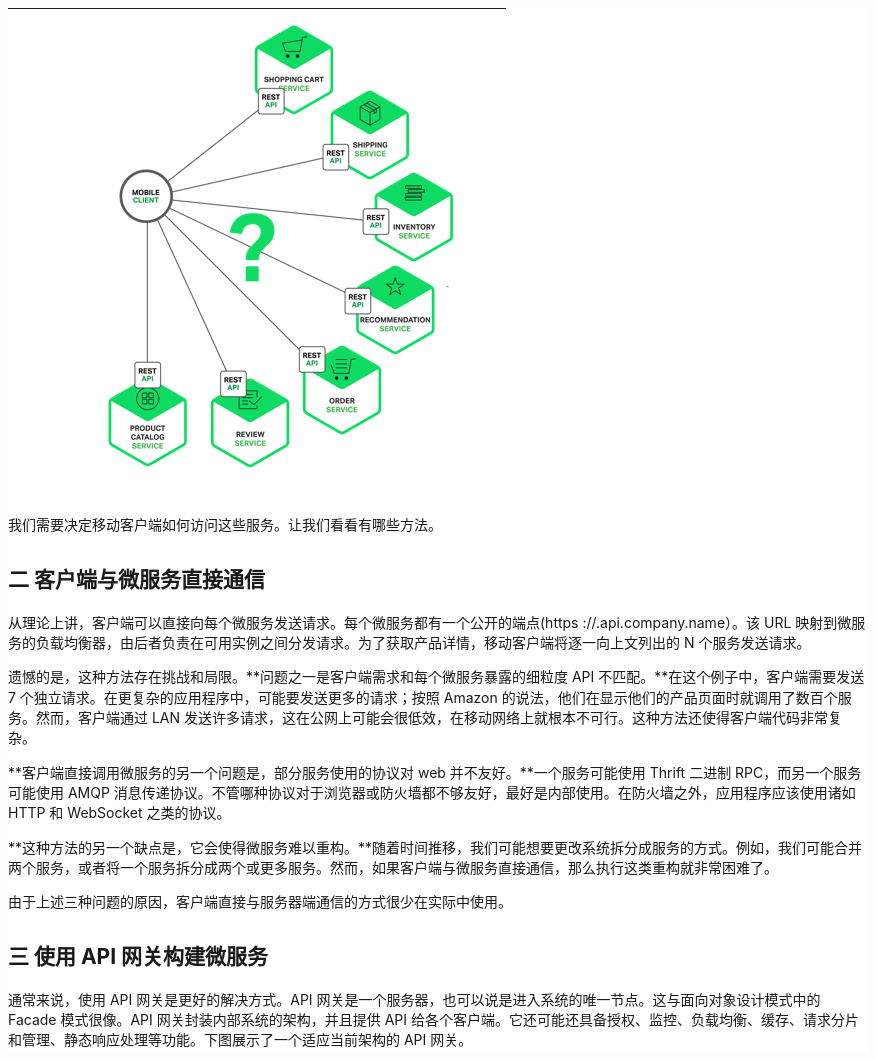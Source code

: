| ![Richardson-microservices-part2-2_microservices-client](mdpic/Richardson-microservices-part2-2_microservices-client.png) |
| :----------------------------------------------------------: |

我们需要决定移动客户端如何访问这些服务。让我们看看有哪些方法。

## 二 客户端与微服务直接通信

从理论上讲，客户端可以直接向每个微服务发送请求。每个微服务都有一个公开的端点(https ://.api.company.name）。该 URL 映射到微服务的负载均衡器，由后者负责在可用实例之间分发请求。为了获取产品详情，移动客户端将逐一向上文列出的 N 个服务发送请求。

遗憾的是，这种方法存在挑战和局限。**问题之一是客户端需求和每个微服务暴露的细粒度 API 不匹配。**在这个例子中，客户端需要发送 7 个独立请求。在更复杂的应用程序中，可能要发送更多的请求；按照 Amazon 的说法，他们在显示他们的产品页面时就调用了数百个服务。然而，客户端通过 LAN 发送许多请求，这在公网上可能会很低效，在移动网络上就根本不可行。这种方法还使得客户端代码非常复杂。

**客户端直接调用微服务的另一个问题是，部分服务使用的协议对 web 并不友好。**一个服务可能使用 Thrift 二进制 RPC，而另一个服务可能使用 AMQP 消息传递协议。不管哪种协议对于浏览器或防火墙都不够友好，最好是内部使用。在防火墙之外，应用程序应该使用诸如 HTTP 和 WebSocket 之类的协议。

**这种方法的另一个缺点是，它会使得微服务难以重构。**随着时间推移，我们可能想要更改系统拆分成服务的方式。例如，我们可能合并两个服务，或者将一个服务拆分成两个或更多服务。然而，如果客户端与微服务直接通信，那么执行这类重构就非常困难了。

由于上述三种问题的原因，客户端直接与服务器端通信的方式很少在实际中使用。

## 三 使用 API 网关构建微服务



通常来说，使用 API 网关是更好的解决方式。API 网关是一个服务器，也可以说是进入系统的唯一节点。这与面向对象设计模式中的 Facade 模式很像。API 网关封装内部系统的架构，并且提供 API 给各个客户端。它还可能还具备授权、监控、负载均衡、缓存、请求分片和管理、静态响应处理等功能。下图展示了一个适应当前架构的 API 网关。
